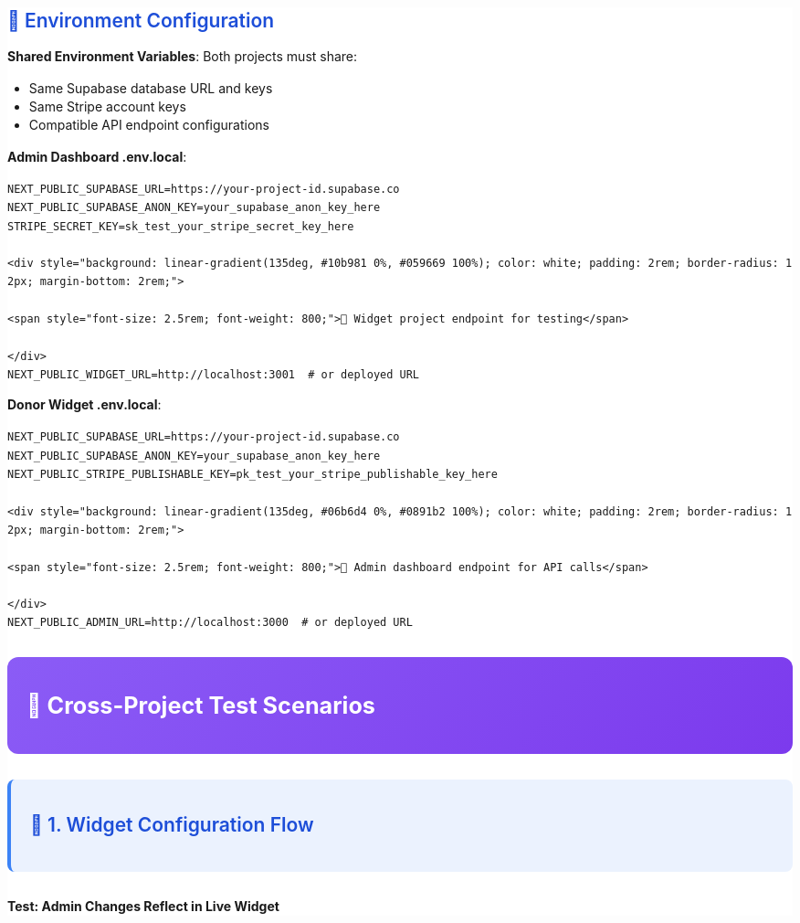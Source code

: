 <span style="font-size: 1.5rem; font-weight: 600; color: #1d4ed8;">🔧 Environment Configuration</span>

</div>

**Shared Environment Variables**:
Both projects must share:
- Same Supabase database URL and keys
- Same Stripe account keys
- Compatible API endpoint configurations

**Admin Dashboard .env.local**:
```env
NEXT_PUBLIC_SUPABASE_URL=https://your-project-id.supabase.co
NEXT_PUBLIC_SUPABASE_ANON_KEY=your_supabase_anon_key_here
STRIPE_SECRET_KEY=sk_test_your_stripe_secret_key_here

<div style="background: linear-gradient(135deg, #10b981 0%, #059669 100%); color: white; padding: 2rem; border-radius: 12px; margin-bottom: 2rem;">

<span style="font-size: 2.5rem; font-weight: 800;">🧪 Widget project endpoint for testing</span>

</div>
NEXT_PUBLIC_WIDGET_URL=http://localhost:3001  # or deployed URL
```

**Donor Widget .env.local**:
```env
NEXT_PUBLIC_SUPABASE_URL=https://your-project-id.supabase.co
NEXT_PUBLIC_SUPABASE_ANON_KEY=your_supabase_anon_key_here
NEXT_PUBLIC_STRIPE_PUBLISHABLE_KEY=pk_test_your_stripe_publishable_key_here

<div style="background: linear-gradient(135deg, #06b6d4 0%, #0891b2 100%); color: white; padding: 2rem; border-radius: 12px; margin-bottom: 2rem;">

<span style="font-size: 2.5rem; font-weight: 800;">🔌 Admin dashboard endpoint for API calls</span>

</div>
NEXT_PUBLIC_ADMIN_URL=http://localhost:3000  # or deployed URL
```

<div style="background: linear-gradient(135deg, #8b5cf6 0%, #7c3aed 100%); color: white; padding: 1.5rem; border-radius: 12px; margin: 2rem 0;">

<span style="font-size: 1.8rem; font-weight: 700;">🧪 Cross-Project Test Scenarios</span>

</div>

<div style="background: rgba(59, 130, 246, 0.1); border-left: 4px solid #3b82f6; padding: 1.5rem; margin: 2rem 0; border-radius: 8px;">

<span style="font-size: 1.5rem; font-weight: 600; color: #1d4ed8;">🔧 1. Widget Configuration Flow</span>

</div>

**Test: Admin Changes Reflect in Live Widget**
